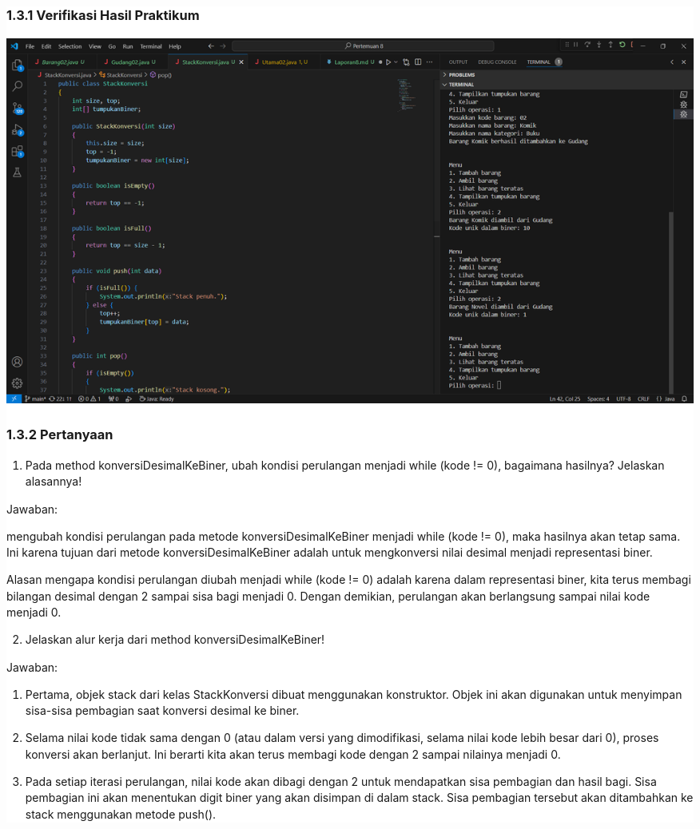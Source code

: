 ### 1.3.1 Verifikasi Hasil Praktikum

<img src = "VerifikasiPraktikum201.png">

### 1.3.2 Pertanyaan

1. Pada method konversiDesimalKeBiner, ubah kondisi perulangan menjadi while (kode != 0),
bagaimana hasilnya? Jelaskan alasannya!

Jawaban:

mengubah kondisi perulangan pada metode konversiDesimalKeBiner menjadi while (kode != 0), maka hasilnya akan tetap sama. Ini karena tujuan dari metode konversiDesimalKeBiner adalah untuk mengkonversi nilai desimal menjadi representasi biner.

Alasan mengapa kondisi perulangan diubah menjadi while (kode != 0) adalah karena dalam representasi biner, kita terus membagi bilangan desimal dengan 2 sampai sisa bagi menjadi 0. Dengan demikian, perulangan akan berlangsung sampai nilai kode menjadi 0.

2. Jelaskan alur kerja dari method konversiDesimalKeBiner!

Jawaban:

1. Pertama, objek stack dari kelas StackKonversi dibuat menggunakan konstruktor. Objek ini akan digunakan untuk menyimpan sisa-sisa pembagian saat konversi desimal ke biner.

2. Selama nilai kode tidak sama dengan 0 (atau dalam versi yang dimodifikasi, selama nilai kode lebih besar dari 0), proses konversi akan berlanjut. Ini berarti kita akan terus membagi kode dengan 2 sampai nilainya menjadi 0.

3. Pada setiap iterasi perulangan, nilai kode akan dibagi dengan 2 untuk mendapatkan sisa pembagian dan hasil bagi. Sisa pembagian ini akan menentukan digit biner yang akan disimpan di dalam stack. Sisa pembagian tersebut akan ditambahkan ke stack menggunakan metode push().
